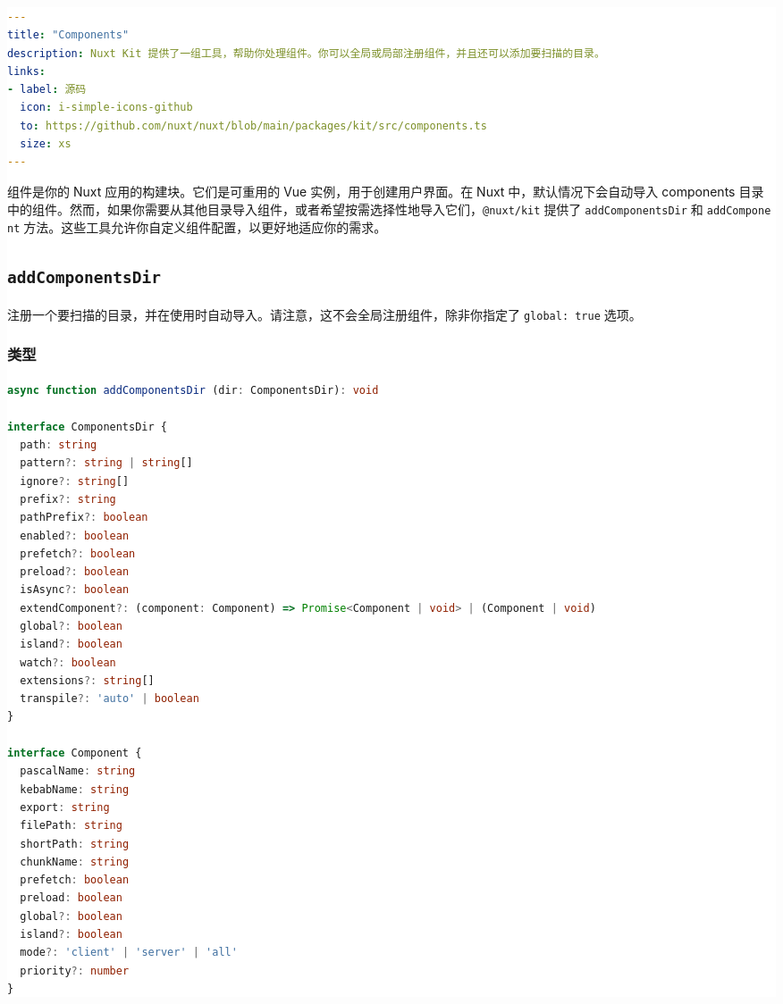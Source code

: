 ```yaml
---
title: "Components"
description: Nuxt Kit 提供了一组工具，帮助你处理组件。你可以全局或局部注册组件，并且还可以添加要扫描的目录。
links:
- label: 源码
  icon: i-simple-icons-github
  to: https://github.com/nuxt/nuxt/blob/main/packages/kit/src/components.ts
  size: xs
---
```


组件是你的 Nuxt 应用的构建块。它们是可重用的 Vue 实例，用于创建用户界面。在 Nuxt 中，默认情况下会自动导入 components 目录中的组件。然而，如果你需要从其他目录导入组件，或者希望按需选择性地导入它们，`@nuxt/kit` 提供了 `addComponentsDir` 和 `addComponent` 方法。这些工具允许你自定义组件配置，以更好地适应你的需求。

## `addComponentsDir`

注册一个要扫描的目录，并在使用时自动导入。请注意，这不会全局注册组件，除非你指定了 `global: true` 选项。

### 类型

```ts
async function addComponentsDir (dir: ComponentsDir): void

interface ComponentsDir {
  path: string
  pattern?: string | string[]
  ignore?: string[]
  prefix?: string
  pathPrefix?: boolean
  enabled?: boolean
  prefetch?: boolean
  preload?: boolean
  isAsync?: boolean
  extendComponent?: (component: Component) => Promise<Component | void> | (Component | void)
  global?: boolean
  island?: boolean
  watch?: boolean
  extensions?: string[]
  transpile?: 'auto' | boolean
}

interface Component {
  pascalName: string
  kebabName: string
  export: string
  filePath: string
  shortPath: string
  chunkName: string
  prefetch: boolean
  preload: boolean
  global?: boolean
  island?: boolean
  mode?: 'client' | 'server' | 'all'
  priority?: number
}
```

